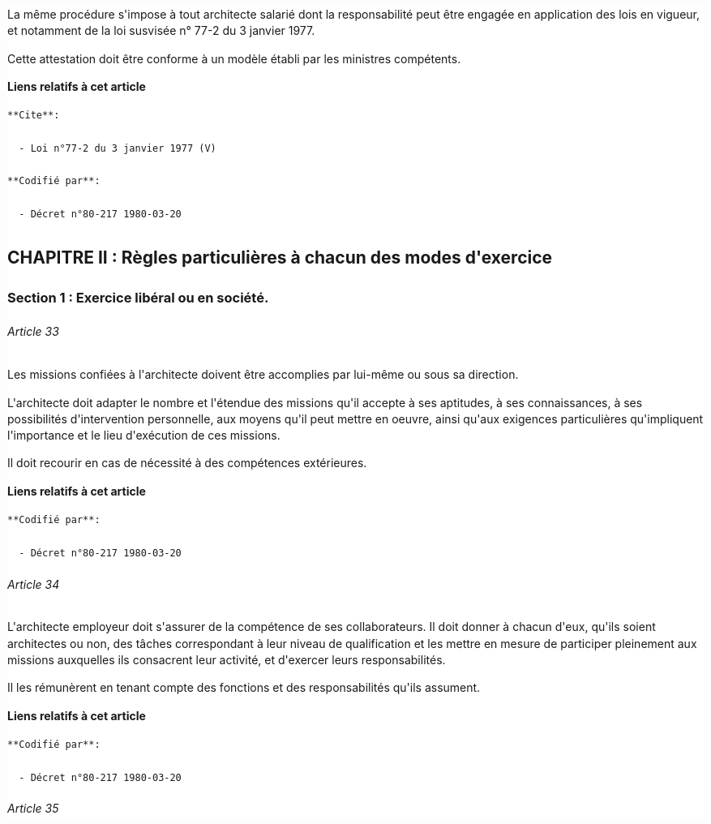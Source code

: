 La même procédure s'impose à tout architecte salarié dont la responsabilité peut être engagée en application des lois en
vigueur, et notamment de la loi susvisée n° 77-2 du 3 janvier 1977. 

Cette attestation doit être conforme à un modèle établi par les ministres compétents.

**Liens relatifs à cet article**

	**Cite**:

	  - Loi n°77-2 du 3 janvier 1977 (V)

	**Codifié par**:

	  - Décret n°80-217 1980-03-20


## CHAPITRE II : Règles particulières à chacun des modes d'exercice

### Section 1 : Exercice libéral ou en société.

###### Article 33

Les missions confiées à l'architecte doivent être accomplies par lui-même ou sous sa direction.

L'architecte doit adapter le nombre et l'étendue des missions qu'il accepte à ses aptitudes, à ses connaissances, à ses
possibilités d'intervention personnelle, aux moyens qu'il peut mettre en oeuvre, ainsi qu'aux exigences particulières
qu'impliquent l'importance et le lieu d'exécution de ces missions.

Il doit recourir en cas de nécessité à des compétences extérieures.

**Liens relatifs à cet article**

	**Codifié par**:

	  - Décret n°80-217 1980-03-20


###### Article 34

L'architecte employeur doit s'assurer de la compétence de ses collaborateurs. Il doit donner à chacun d'eux, qu'ils soient
architectes ou non, des tâches correspondant à leur niveau de qualification et les mettre en mesure de participer pleinement
aux missions auxquelles ils consacrent leur activité, et d'exercer leurs responsabilités.

Il les rémunèrent en tenant compte des fonctions et des responsabilités qu'ils assument.

**Liens relatifs à cet article**

	**Codifié par**:

	  - Décret n°80-217 1980-03-20


###### Article 35
